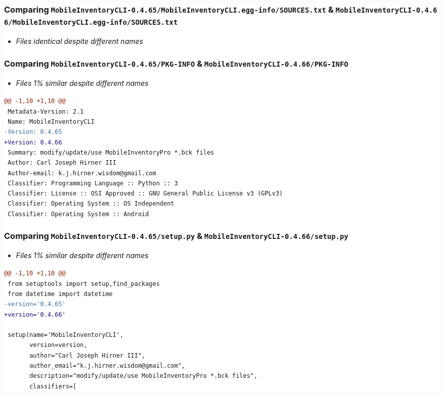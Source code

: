 ### Comparing `MobileInventoryCLI-0.4.65/MobileInventoryCLI.egg-info/SOURCES.txt` & `MobileInventoryCLI-0.4.66/MobileInventoryCLI.egg-info/SOURCES.txt`

 * *Files identical despite different names*

### Comparing `MobileInventoryCLI-0.4.65/PKG-INFO` & `MobileInventoryCLI-0.4.66/PKG-INFO`

 * *Files 1% similar despite different names*

```diff
@@ -1,10 +1,10 @@
 Metadata-Version: 2.1
 Name: MobileInventoryCLI
-Version: 0.4.65
+Version: 0.4.66
 Summary: modify/update/use MobileInventoryPro *.bck files
 Author: Carl Joseph Hirner III
 Author-email: k.j.hirner.wisdom@gmail.com
 Classifier: Programming Language :: Python :: 3
 Classifier: License :: OSI Approved :: GNU General Public License v3 (GPLv3)
 Classifier: Operating System :: OS Independent
 Classifier: Operating System :: Android
```

### Comparing `MobileInventoryCLI-0.4.65/setup.py` & `MobileInventoryCLI-0.4.66/setup.py`

 * *Files 1% similar despite different names*

```diff
@@ -1,10 +1,10 @@
 from setuptools import setup,find_packages
 from datetime import datetime
-version='0.4.65'
+version='0.4.66'
 
 setup(name='MobileInventoryCLI',
       version=version,
       author="Carl Joseph Hirner III",
       author_email="k.j.hirner.wisdom@gmail.com",
       description="modify/update/use MobileInventoryPro *.bck files",
       classifiers=[
```

